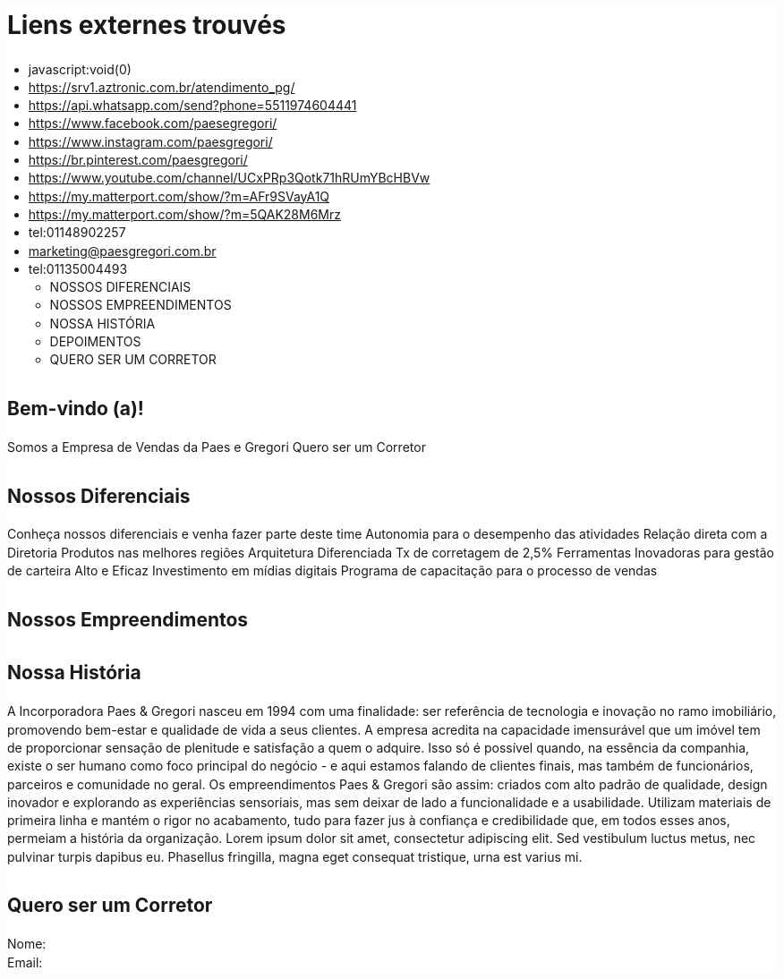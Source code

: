 
# Liens externes trouvés
- javascript:void(0)
- https://srv1.aztronic.com.br/atendimento_pg/
- https://api.whatsapp.com/send?phone=5511974604441
- https://www.facebook.com/paesegregori/
- https://www.instagram.com/paesgregori/
- https://br.pinterest.com/paesgregori/
- https://www.youtube.com/channel/UCxPRp3Qotk71hRUmYBcHBVw
- https://my.matterport.com/show/?m=AFr9SVayA1Q
- https://my.matterport.com/show/?m=5QAK28M6Mrz
- tel:01148902257
- marketing@paesgregori.com.br
- tel:01135004493
  * NOSSOS DIFERENCIAIS
  * NOSSOS EMPREENDIMENTOS
  * NOSSA HISTÓRIA
  * DEPOIMENTOS
  * QUERO SER UM CORRETOR


## Bem-vindo (a)!
Somos a Empresa de Vendas da Paes e Gregori
Quero ser um Corretor
## Nossos **Diferenciais**
Conheça nossos diferenciais e venha fazer parte deste time
Autonomia para o desempenho das atividades
Relação direta com a Diretoria
Produtos nas melhores regiões
Arquitetura Diferenciada
Tx de corretagem de 2,5%
Ferramentas Inovadoras para gestão de carteira
Alto e Eficaz Investimento em mídias digitais
Programa de capacitação para o processo de vendas
## Nossos **Empreendimentos**
## Nossa **História**
A Incorporadora Paes & Gregori nasceu em 1994 com uma finalidade: ser referência de tecnologia e inovação no ramo imobiliário, promovendo bem-estar e qualidade de vida a seus clientes.
A empresa acredita na capacidade imensurável que um imóvel tem de proporcionar sensação de plenitude e satisfação a quem o adquire. Isso só é possível quando, na essência da companhia, existe o ser humano como foco principal do negócio - e aqui estamos falando de clientes finais, mas também de funcionários, parceiros e comunidade no geral.
Os empreendimentos Paes & Gregori são assim: criados com alto padrão de qualidade, design inovador e explorando as experiências sensoriais, mas sem deixar de lado a funcionalidade e a usabilidade. Utilizam materiais de primeira linha e mantém o rigor no acabamento, tudo para fazer jus à confiança e credibilidade que, em todos esses anos, permeiam a história da organização.
Lorem ipsum dolor sit amet, consectetur adipiscing elit.
Sed vestibulum luctus metus, nec pulvinar turpis dapibus eu.
Phasellus fringilla, magna eget consequat tristique, urna est varius mi.
## Quero ser um **Corretor**
Nome:   
Email:   

